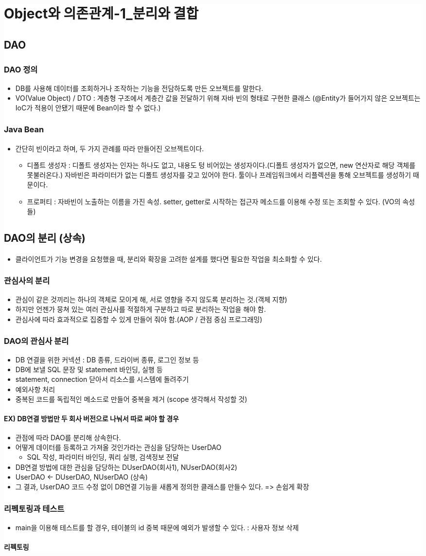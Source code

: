 # Object와 의존관계-1_분리와 결합

## DAO

### DAO  정의

- DB를 사용해 데이터를 조회하거나 조작하는 기능을 전담하도록 만든 오브젝트를 말한다.
- VO(Value Object) / DTO : 계층형 구조에서 계층간 값을 전달하기 위해 자바 빈의 형태로 구현한 클래스 (@Entity가 들어가지 않은 오브젝트는 IoC가 적용이 안됐기 때문에 Bean이라 할 수 없다.)

### Java Bean

- 간단히 빈이라고 하며, 두 가지 관례를 따라 만들어진 오브젝트이다.
  - 디폴트 생성자 : 디폴트 생성자는 인자는 하나도 없고, 내용도 텅 비어있는 생성자이다.(디폴트 생성자가 없으면, new 연산자로 해당 객체를 못불러온다.) 
    자바빈은 파라미터가 없는 디폴트 생성자를 갖고 있어야 한다. 툴이나 프레임워크에서 리플렉션을 통해 오브젝트를 생성하기 때문이다.
    
  - 프로퍼티 : 자바빈이 노출하는 이름을 가진 속성. setter, getter로 시작하는 접근자 메소드를 이용해 수정 또는 조회할 수 있다. (VO의 속성들)
  
    

## DAO의 분리 (상속)

- 클라이언트가 기능 변경을 요청했을 때, 분리와 확장을 고려한 설계를 했다면 필요한 작업을 최소화할 수 있다.

### 관심사의 분리

- 관심이 같은 것끼리는 하나의 객체로 모이게 해, 서로 영향을 주지 않도록 분리하는 것.(객체 지향)
- 하지만 언젠가 뭉쳐 있는 여러 관심사를 적절하게 구분하고 따로 분리하는 작업을 해야 함.
- 관심사에 따라 효과적으로 집중할 수 있게 만들어 줘야 함.(AOP / 관점 중심 프로그래밍)

### DAO의 관심사 분리

- DB 연결을 위한 커넥션 : DB 종류, 드라이버 종류, 로그인 정보 등
- DB에 보낼 SQL 문장 및 statement 바인딩, 실행 등
- statement, connection 닫아서 리소스를 시스템에 돌려주기
- 예외사항 처리
- 중복된 코드를 독립적인 메소드로 만들어 중복을 제거 (scope 생각해서 작성할 것)

#### EX) DB연결 방법만 두 회사 버전으로 나눠서 따로 써야 할 경우

- 관점에 따라 DAO를 분리해 상속한다.
- 어떻게 데이터를 등록하고 가져올 것인가라는 관심을 담당하는 UserDAO
  - SQL 작성, 파라미터 바인딩, 쿼리 실행, 검색정보 전달
- DB연결 방법에 대한 관심을 담당하는 DUserDAO(회사1), NUserDAO(회사2)
- UserDAO <- DUserDAO, NUserDAO (상속)
- 그 결과, UserDAO 코드 수정 없이 DB연결 기능을 새롭게 정의한 클래스를 만들수 있다. => 손쉽게 확장

### 리펙토링과 테스트

- main을 이용해 테스트를 할 경우, 테이블의 id 중복 때문에 예외가 발생할 수 있다. : 사용자 정보 삭제

#### 리펙토링 
